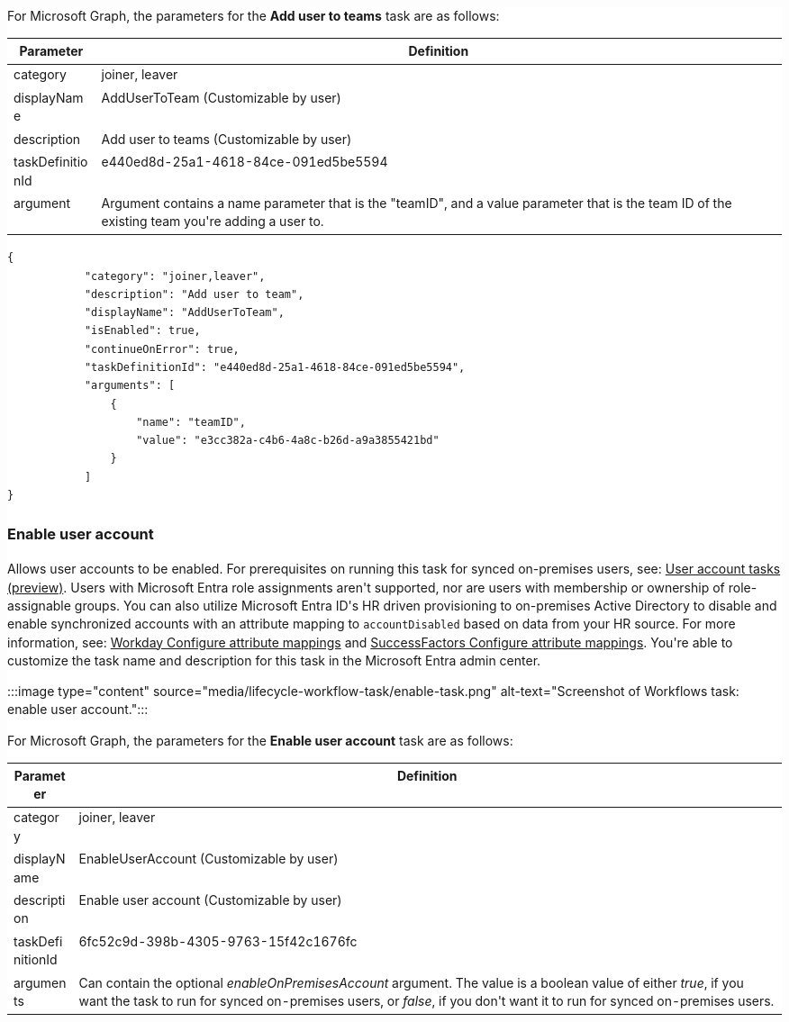 
For Microsoft Graph, the parameters for the **Add user to teams** task are as follows:

|Parameter |Definition  |
|---------|---------|
|category    |  joiner, leaver      |
|displayName     |  AddUserToTeam (Customizable by user)       |
|description     |  Add user to teams (Customizable by user)        |
|taskDefinitionId     |   e440ed8d-25a1-4618-84ce-091ed5be5594      |
|argument     |  Argument contains a name parameter that is the "teamID", and a value parameter that is the team ID of the existing team you're adding a user to.    |



```Example for usage within the workflow
{
            "category": "joiner,leaver",
            "description": "Add user to team",
            "displayName": "AddUserToTeam",
            "isEnabled": true,
            "continueOnError": true,
            "taskDefinitionId": "e440ed8d-25a1-4618-84ce-091ed5be5594",
            "arguments": [
                {
                    "name": "teamID",
                    "value": "e3cc382a-c4b6-4a8c-b26d-a9a3855421bd"
                }
            ]
}

```

### Enable user account

Allows user accounts to be enabled. For prerequisites on running this task for synced on-premises users, see: [User account tasks (preview)](../id-governance/lifecycle-workflow-on-premises.md#user-account-tasks-preview). Users with Microsoft Entra role assignments aren't supported, nor are users with membership or ownership of role-assignable groups. You can also utilize Microsoft Entra ID's HR driven provisioning to on-premises Active Directory to disable and enable synchronized accounts with an attribute mapping to `accountDisabled` based on data from your HR source. For more information, see: [Workday Configure attribute mappings](../identity/saas-apps/workday-inbound-tutorial.md#part-4-configure-attribute-mappings) and [SuccessFactors Configure attribute mappings](../identity/saas-apps/sap-successfactors-inbound-provisioning-tutorial.md#part-4-configure-attribute-mappings). You're able to customize the task name and description for this task in the Microsoft Entra admin center.

:::image type="content" source="media/lifecycle-workflow-task/enable-task.png" alt-text="Screenshot of Workflows task: enable user account.":::


For Microsoft Graph, the parameters for the **Enable user account** task are as follows:

|Parameter |Definition  |
|---------|---------|
|category    |  joiner, leaver      |
|displayName     |  EnableUserAccount (Customizable by user)       |
|description     |  Enable user account (Customizable by user)        |
|taskDefinitionId     |   6fc52c9d-398b-4305-9763-15f42c1676fc      |
|arguments     |  Can contain the optional *enableOnPremisesAccount* argument. The value is a boolean value of either *true*, if you want the task to run for synced on-premises users, or *false*, if you don't want it to run for synced on-premises users.   |

